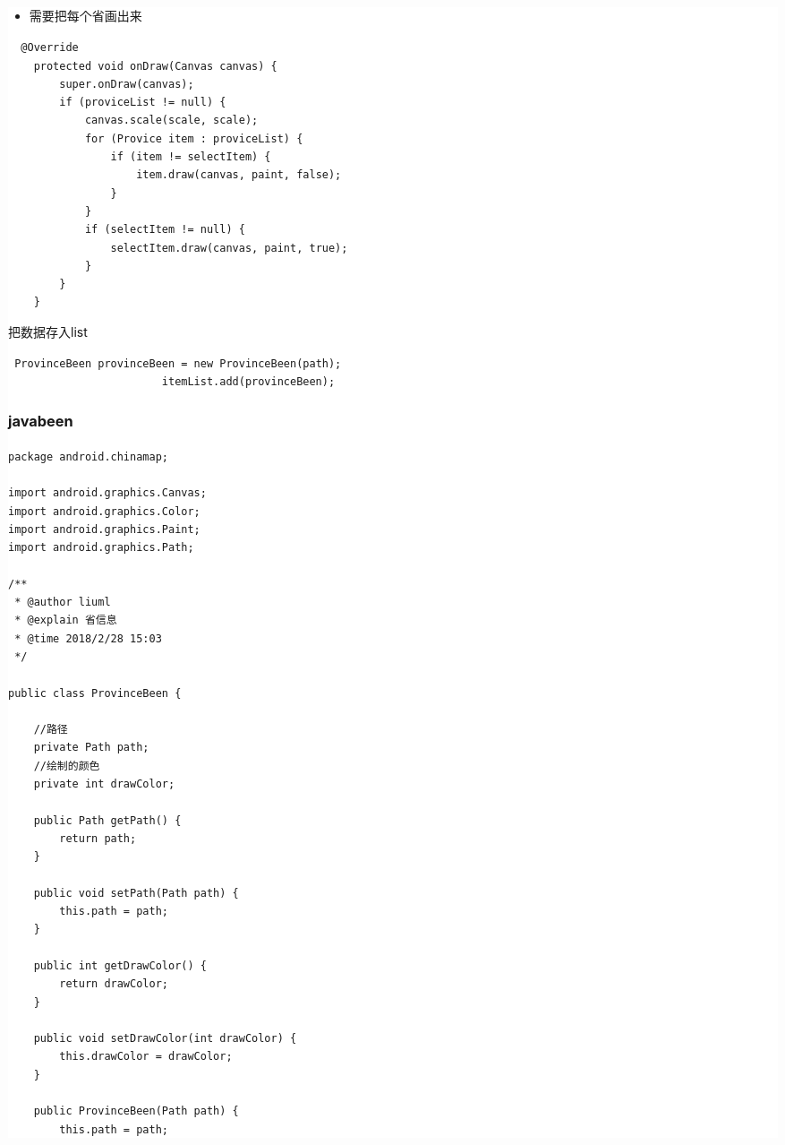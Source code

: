 - 需要把每个省画出来
```
  @Override
    protected void onDraw(Canvas canvas) {
        super.onDraw(canvas);
        if (proviceList != null) {
            canvas.scale(scale, scale);
            for (Provice item : proviceList) {
                if (item != selectItem) {
                    item.draw(canvas, paint, false);
                }
            }
            if (selectItem != null) {
                selectItem.draw(canvas, paint, true);
            }
        }
    }
```
把数据存入list
```
 ProvinceBeen provinceBeen = new ProvinceBeen(path);
                        itemList.add(provinceBeen);
```

### javabeen

```
package android.chinamap;

import android.graphics.Canvas;
import android.graphics.Color;
import android.graphics.Paint;
import android.graphics.Path;

/**
 * @author liuml
 * @explain 省信息
 * @time 2018/2/28 15:03
 */

public class ProvinceBeen {

    //路径
    private Path path;
    //绘制的颜色
    private int drawColor;

    public Path getPath() {
        return path;
    }

    public void setPath(Path path) {
        this.path = path;
    }

    public int getDrawColor() {
        return drawColor;
    }

    public void setDrawColor(int drawColor) {
        this.drawColor = drawColor;
    }

    public ProvinceBeen(Path path) {
        this.path = path;
```